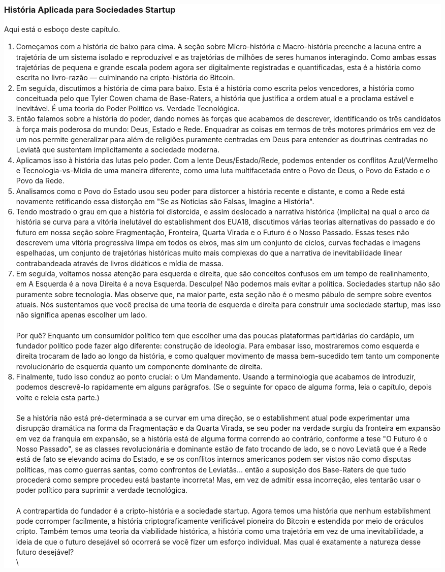 ### História Aplicada para Sociedades Startup 

Aqui está o esboço deste capítulo.

1. Começamos com a história de baixo para cima. A seção sobre Micro-história e Macro-história preenche a lacuna entre a trajetória de um sistema isolado e reproduzível e as trajetórias de milhões de seres humanos interagindo. Como ambas essas trajetórias de pequena e grande escala podem agora ser digitalmente registradas e quantificadas, esta é a história como escrita no livro-razão — culminando na cripto-história do Bitcoin.
2. Em seguida, discutimos a história de cima para baixo. Esta é a história como escrita pelos vencedores, a história como conceituada pelo que Tyler Cowen chama de Base-Raters, a história que justifica a ordem atual e a proclama estável e inevitável. É uma teoria do Poder Político vs. Verdade Tecnológica.
3. Então falamos sobre a história do poder, dando nomes às forças que acabamos de descrever, identificando os três candidatos à força mais poderosa do mundo: Deus, Estado e Rede. Enquadrar as coisas em termos de três motores primários em vez de um nos permite generalizar para além de religiões puramente centradas em Deus para entender as doutrinas centradas no Leviatã que sustentam implicitamente a sociedade moderna.
4. Aplicamos isso à história das lutas pelo poder. Com a lente Deus/Estado/Rede, podemos entender os conflitos Azul/Vermelho e Tecnologia-vs-Mídia de uma maneira diferente, como uma luta multifacetada entre o Povo de Deus, o Povo do Estado e o Povo da Rede.
5. Analisamos como o Povo do Estado usou seu poder para distorcer a história recente e distante, e como a Rede está novamente retificando essa distorção em "Se as Notícias são Falsas, Imagine a História".
6. Tendo mostrado o grau em que a história foi distorcida, e assim deslocado a narrativa histórica (implícita) na qual o arco da história se curva para a vitória inelutável do establishment dos EUA18, discutimos várias teorias alternativas do passado e do futuro em nossa seção sobre Fragmentação, Fronteira, Quarta Virada e o Futuro é o Nosso Passado. Essas teses não descrevem uma vitória progressiva limpa em todos os eixos, mas sim um conjunto de ciclos, curvas fechadas e imagens espelhadas, um conjunto de trajetórias históricas muito mais complexas do que a narrativa de inevitabilidade linear contrabandeada através de livros didáticos e mídia de massa.
7. &#x20;Em seguida, voltamos nossa atenção para esquerda e direita, que são conceitos confusos em um tempo de realinhamento, em A Esquerda é a nova Direita é a nova Esquerda. Desculpe! Não podemos mais evitar a política. Sociedades startup não são puramente sobre tecnologia. Mas observe que, na maior parte, esta seção não é o mesmo pábulo de sempre sobre eventos atuais. Nós sustentamos que você precisa de uma teoria de esquerda e direita para construir uma sociedade startup, mas isso não significa apenas escolher um lado.\
   \
   Por quê? Enquanto um consumidor político tem que escolher uma das poucas plataformas partidárias do cardápio, um fundador político pode fazer algo diferente: construção de ideologia. Para embasar isso, mostraremos como esquerda e direita trocaram de lado ao longo da história, e como qualquer movimento de massa bem-sucedido tem tanto um componente revolucionário de esquerda quanto um componente dominante de direita.
8. Finalmente, tudo isso conduz ao ponto crucial: o Um Mandamento. Usando a terminologia que acabamos de introduzir, podemos descrevê-lo rapidamente em alguns parágrafos. (Se o seguinte for opaco de alguma forma, leia o capítulo, depois volte e releia esta parte.)\
   \
   Se a história não está pré-determinada a se curvar em uma direção, se o establishment atual pode experimentar uma disrupção dramática na forma da Fragmentação e da Quarta Virada, se seu poder na verdade surgiu da fronteira em expansão em vez da franquia em expansão, se a história está de alguma forma correndo ao contrário, conforme a tese "O Futuro é o Nosso Passado", se as classes revolucionária e dominante estão de fato trocando de lado, se o novo Leviatã que é a Rede está de fato se elevando acima do Estado, e se os conflitos internos americanos podem ser vistos não como disputas políticas, mas como guerras santas, como confrontos de Leviatãs… então a suposição dos Base-Raters de que tudo procederá como sempre procedeu está bastante incorreta! Mas, em vez de admitir essa incorreção, eles tentarão usar o poder político para suprimir a verdade tecnológica.\
   \
   A contrapartida do fundador é a cripto-história e a sociedade startup. Agora temos uma história que nenhum establishment pode corromper facilmente, a história criptograficamente verificável pioneira do Bitcoin e estendida por meio de oráculos cripto. Também temos uma teoria da viabilidade histórica, a história como uma trajetória em vez de uma inevitabilidade, a ideia de que o futuro desejável só ocorrerá se você fizer um esforço individual. Mas qual é exatamente a natureza desse futuro desejável?\
   \